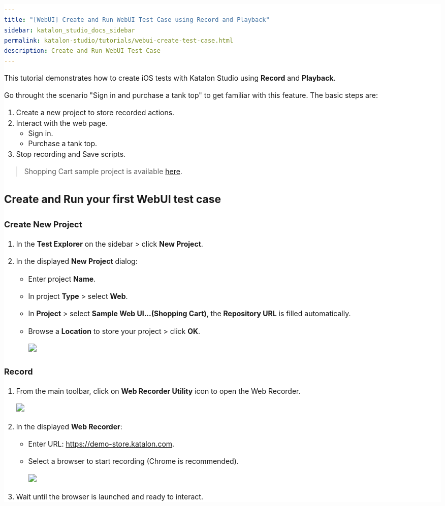 ```yaml
---
title: "[WebUI] Create and Run WebUI Test Case using Record and Playback"
sidebar: katalon_studio_docs_sidebar
permalink: katalon-studio/tutorials/webui-create-test-case.html
description: Create and Run WebUI Test Case 
---
```


This tutorial demonstrates how to create iOS tests with Katalon Studio using **Record** and **Playback**.

Go throught the scenario "Sign in and purchase a tank top" to get familiar with this feature. The basic steps are:

1. Create a new project to store recorded actions.
2. Interact with the web page.
    - Sign in.
    - Purchase a tank top.
3. Stop recording and Save scripts.

> Shopping Cart sample project is available [here](https://github.com/katalon-studio-samples/shopping-cart-tests).

## Create and Run your first WebUI test case

### Create New Project

1. In the **Test Explorer** on the sidebar > click **New Project**.

2. In the displayed **New Project** dialog:

   - Enter project **Name**.
   - In project **Type** > select **Web**.
   - In **Project** > select **Sample Web UI...(Shopping Cart)**, the **Repository URL** is filled automatically.
   - Browse a **Location** to store your project > click **OK**.

        <img src="https://github.com/katalon-studio/docs-images/raw/master/katalon-studio/docs/recording-webui-test/new-project.png" width=70%>

### Record

1. From the main toolbar, click on **Web Recorder Utility** icon to open the Web Recorder.

    <img src="https://github.com/katalon-studio/docs-images/raw/master/katalon-studio/docs/recording-webui-test/web-record-icon.png" width=30%>

2. In the displayed **Web Recorder**:
    - Enter URL: https://demo-store.katalon.com.
    - Select a browser to start recording (Chrome is recommended).

        <img src="https://github.com/katalon-studio/docs-images/raw/master/katalon-studio/docs/recording-webui-test/selectb-browser.png" width=70%>

3. Wait until the browser is launched and ready to interact.
